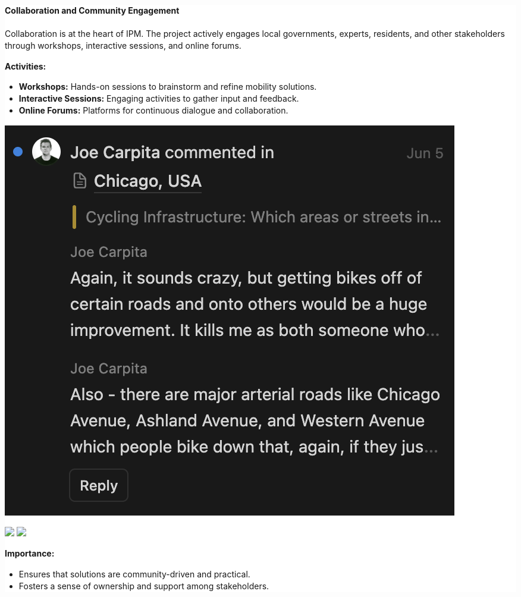 #### Collaboration and Community Engagement

Collaboration is at the heart of IPM. The project actively engages local governments, experts, residents, and other stakeholders through workshops, interactive sessions, and online forums.

**Activities:**
- **Workshops:** Hands-on sessions to brainstorm and refine mobility solutions.
- **Interactive Sessions:** Engaging activities to gather input and feedback.
- **Online Forums:** Platforms for continuous dialogue and collaboration.

![](../images/IPM/Joe%20feedback%203.png)

![](../images/IPM/InflectionPoint1.png)
![](../images/IPM/InflectionPOints%202.png)

**Importance:**
- Ensures that solutions are community-driven and practical.
- Fosters a sense of ownership and support among stakeholders.
